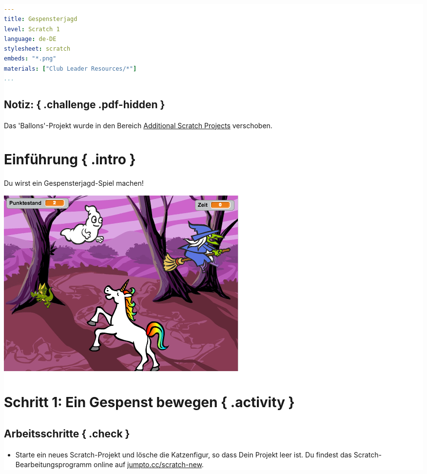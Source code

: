 ```yaml
---
title: Gespensterjagd
level: Scratch 1
language: de-DE
stylesheet: scratch
embeds: "*.png"
materials: ["Club Leader Resources/*"]
...
```


## Notiz: { .challenge .pdf-hidden }
Das 'Ballons'-Projekt wurde in den Bereich [Additional Scratch Projects](http://projects.codeclub.org.uk/en-GB/03_scratch_bonus/index.html) verschoben.

# Einführung { .intro }

Du wirst ein Gespensterjagd-Spiel machen!

<div class="scratch-preview">
  <iframe allowtransparency="true" width="485" height="402" src="http://scratch.mit.edu/projects/embed/60787262/?autostart=false" frameborder="0"></iframe>
  <img src="ghost-final.png">
</div>

# Schritt 1: Ein Gespenst bewegen { .activity }

## Arbeitsschritte { .check }

+ Starte ein neues Scratch-Projekt und lösche die Katzenfigur, so dass Dein Projekt leer ist. Du findest das Scratch-Bearbeitungsprogramm online auf <a href="http://jumpto.cc/scratch-new">jumpto.cc/scratch-new</a>.
